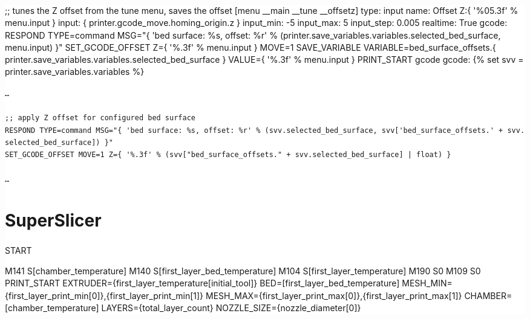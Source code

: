 ;; tunes the Z offset from the tune menu, saves the offset
[menu __main __tune __offsetz]
type: input
name: Offset Z:{ '%05.3f' % menu.input }
input: { printer.gcode_move.homing_origin.z }
input_min: -5
input_max: 5
input_step: 0.005
realtime: True
gcode:
RESPOND TYPE=command MSG="{ 'bed surface: %s, offset: %r' % (printer.save_variables.variables.selected_bed_surface, menu.input) }"
SET_GCODE_OFFSET Z={ '%.3f' % menu.input } MOVE=1
SAVE_VARIABLE VARIABLE=bed_surface_offsets.{ printer.save_variables.variables.selected_bed_surface } VALUE={ '%.3f' % menu.input }
PRINT_START gcode
gcode:
{% set svv = printer.save_variables.variables %}

    …

    ;; apply Z offset for configured bed surface
    RESPOND TYPE=command MSG="{ 'bed surface: %s, offset: %r' % (svv.selected_bed_surface, svv['bed_surface_offsets.' + svv.selected_bed_surface]) }"
    SET_GCODE_OFFSET MOVE=1 Z={ '%.3f' % (svv["bed_surface_offsets." + svv.selected_bed_surface] | float) }

    …

# SuperSlicer

START

M141 S[chamber_temperature]
M140 S[first_layer_bed_temperature]
M104 S[first_layer_temperature]
M190 S0
M109 S0
PRINT_START EXTRUDER={first_layer_temperature[initial_tool]} BED=[first_layer_bed_temperature] MESH_MIN={first_layer_print_min[0]},{first_layer_print_min[1]} MESH_MAX={first_layer_print_max[0]},{first_layer_print_max[1]} CHAMBER=[chamber_temperature] LAYERS={total_layer_count} NOZZLE_SIZE={nozzle_diameter[0]}
